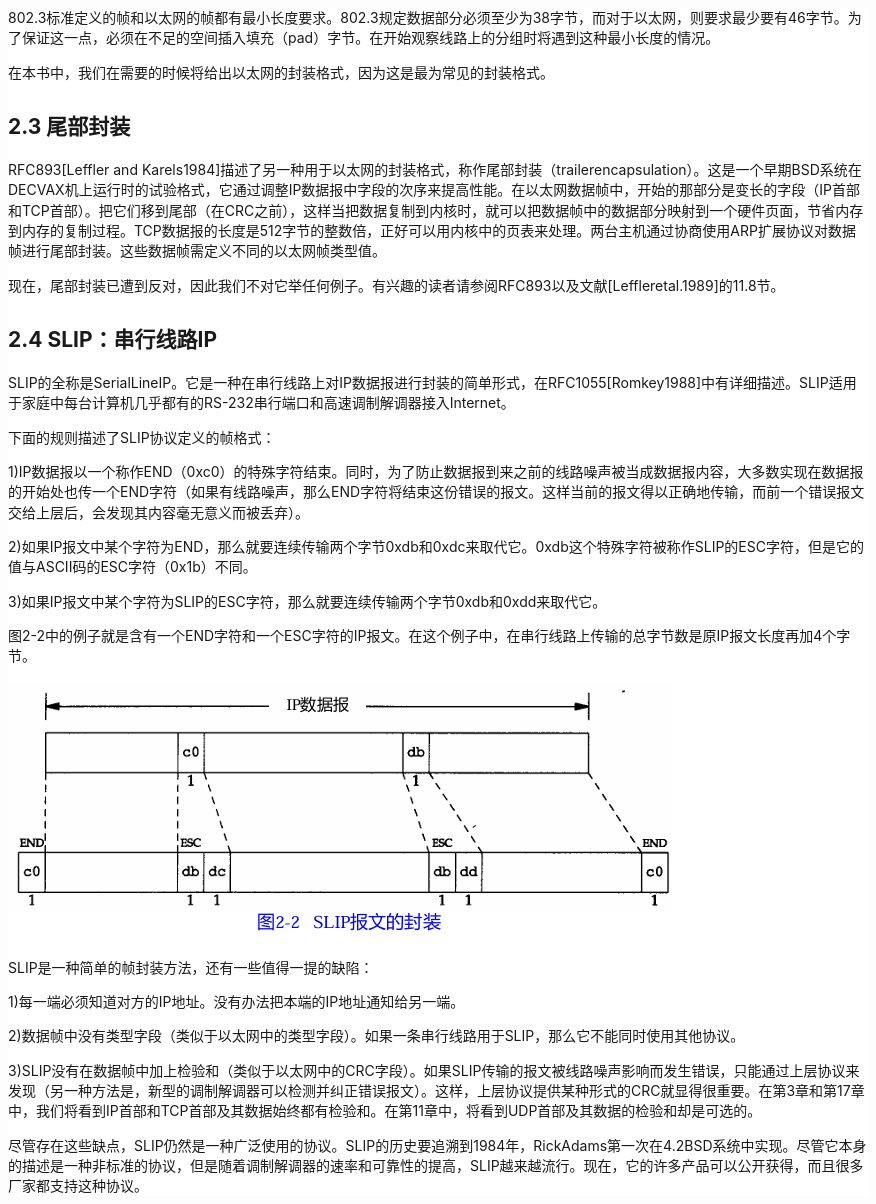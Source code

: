 802.3标准定义的帧和以太网的帧都有最小长度要求。802.3规定数据部分必须至少为38字节，而对于以太网，则要求最少要有46字节。为了保证这一点，必须在不足的空间插入填充（pad）字节。在开始观察线路上的分组时将遇到这种最小长度的情况。

在本书中，我们在需要的时候将给出以太网的封装格式，因为这是最为常见的封装格式。

## 2.3    尾部封装

RFC893[Leffler and Karels1984]描述了另一种用于以太网的封装格式，称作尾部封装（trailerencapsulation）。这是一个早期BSD系统在DECVAX机上运行时的试验格式，它通过调整IP数据报中字段的次序来提高性能。在以太网数据帧中，开始的那部分是变长的字段（IP首部和TCP首部）。把它们移到尾部（在CRC之前），这样当把数据复制到内核时，就可以把数据帧中的数据部分映射到一个硬件页面，节省内存到内存的复制过程。TCP数据报的长度是512字节的整数倍，正好可以用内核中的页表来处理。两台主机通过协商使用ARP扩展协议对数据帧进行尾部封装。这些数据帧需定义不同的以太网帧类型值。

现在，尾部封装已遭到反对，因此我们不对它举任何例子。有兴趣的读者请参阅RFC893以及文献[Leffleretal.1989]的11.8节。

## 2.4 SLIP：串行线路IP

SLIP的全称是SerialLineIP。它是一种在串行线路上对IP数据报进行封装的简单形式，在RFC1055[Romkey1988]中有详细描述。SLIP适用于家庭中每台计算机几乎都有的RS-232串行端口和高速调制解调器接入Internet。

下面的规则描述了SLIP协议定义的帧格式：

1)IP数据报以一个称作END（0xc0）的特殊字符结束。同时，为了防止数据报到来之前的线路噪声被当成数据报内容，大多数实现在数据报的开始处也传一个END字符（如果有线路噪声，那么END字符将结束这份错误的报文。这样当前的报文得以正确地传输，而前一个错误报文交给上层后，会发现其内容毫无意义而被丢弃）。

2)如果IP报文中某个字符为END，那么就要连续传输两个字节0xdb和0xdc来取代它。0xdb这个特殊字符被称作SLIP的ESC字符，但是它的值与ASCII码的ESC字符（0x1b）不同。

3)如果IP报文中某个字符为SLIP的ESC字符，那么就要连续传输两个字节0xdb和0xdd来取代它。

图2-2中的例子就是含有一个END字符和一个ESC字符的IP报文。在这个例子中，在串行线路上传输的总字节数是原IP报文长度再加4个字节。

![image-20240916192213769](./TCP-IP详解卷一：协议.pdf(上).assets/image-20240916192213769.png)

SLIP是一种简单的帧封装方法，还有一些值得一提的缺陷：

1)每一端必须知道对方的IP地址。没有办法把本端的IP地址通知给另一端。

2)数据帧中没有类型字段（类似于以太网中的类型字段）。如果一条串行线路用于SLIP，那么它不能同时使用其他协议。

3)SLIP没有在数据帧中加上检验和（类似于以太网中的CRC字段）。如果SLIP传输的报文被线路噪声影响而发生错误，只能通过上层协议来发现（另一种方法是，新型的调制解调器可以检测并纠正错误报文）。这样，上层协议提供某种形式的CRC就显得很重要。在第3章和第17章中，我们将看到IP首部和TCP首部及其数据始终都有检验和。在第11章中，将看到UDP首部及其数据的检验和却是可选的。

尽管存在这些缺点，SLIP仍然是一种广泛使用的协议。SLIP的历史要追溯到1984年，RickAdams第一次在4.2BSD系统中实现。尽管它本身的描述是一种非标准的协议，但是随着调制解调器的速率和可靠性的提高，SLIP越来越流行。现在，它的许多产品可以公开获得，而且很多厂家都支持这种协议。
